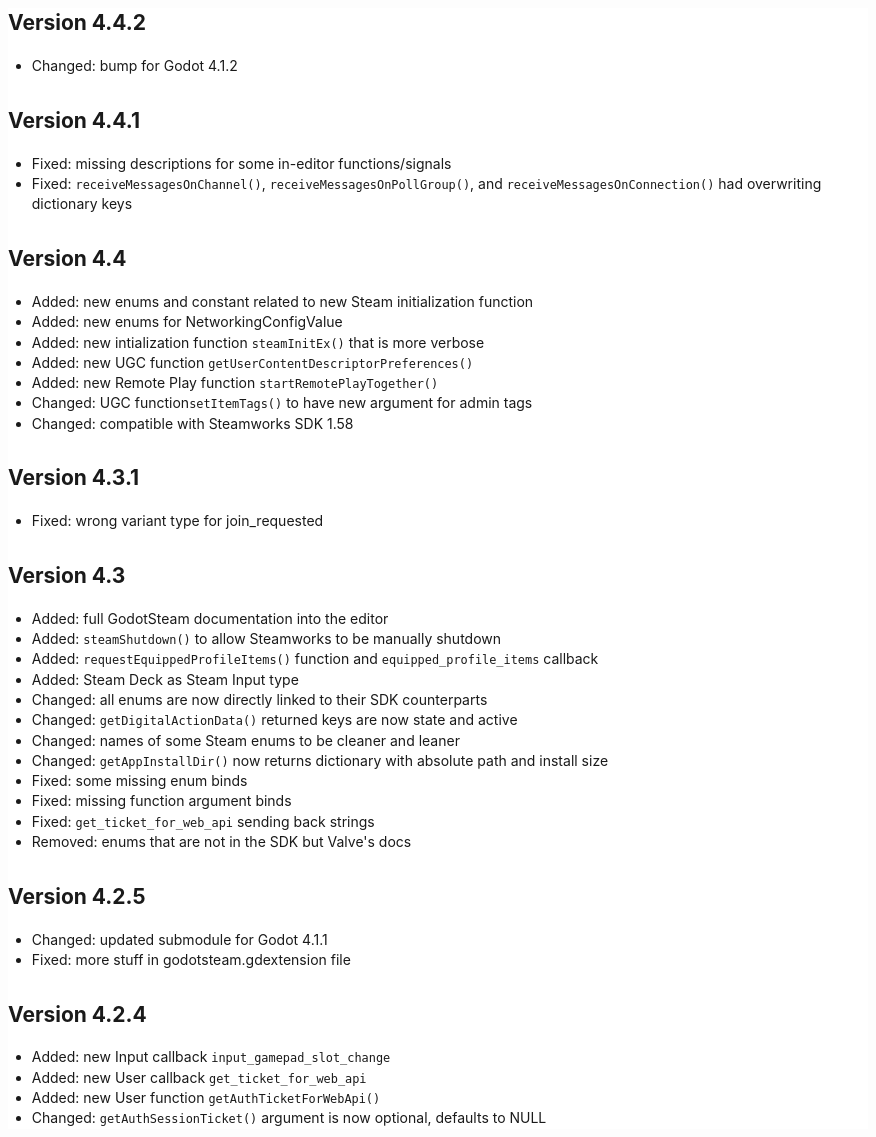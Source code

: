 ## Version 4.4.2

- Changed: bump for Godot 4.1.2

## Version 4.4.1

- Fixed: missing descriptions for some in-editor functions/signals
- Fixed: `receiveMessagesOnChannel()`, `receiveMessagesOnPollGroup()`, and `receiveMessagesOnConnection()` had overwriting dictionary keys

## Version 4.4

- Added: new enums and constant related to new Steam initialization function
- Added: new enums for NetworkingConfigValue
- Added: new intialization function `steamInitEx()` that is more verbose
- Added: new UGC function `getUserContentDescriptorPreferences()`
- Added: new Remote Play function `startRemotePlayTogether()`
- Changed: UGC function`setItemTags()` to have new argument for admin tags
- Changed: compatible with Steamworks SDK 1.58

## Version 4.3.1

- Fixed: wrong variant type for join_requested

## Version 4.3

- Added: full GodotSteam documentation into the editor
- Added: `steamShutdown()` to allow Steamworks to be manually shutdown
- Added: `requestEquippedProfileItems()` function and `equipped_profile_items` callback
- Added: Steam Deck as Steam Input type
- Changed: all enums are now directly linked to their SDK counterparts
- Changed: `getDigitalActionData()` returned keys are now state and active
- Changed: names of some Steam enums to be cleaner and leaner
- Changed: `getAppInstallDir()` now returns dictionary with absolute path and install size
- Fixed: some missing enum binds
- Fixed: missing function argument binds
- Fixed: `get_ticket_for_web_api` sending back strings
- Removed: enums that are not in the SDK but Valve's docs

## Version 4.2.5

- Changed: updated submodule for Godot 4.1.1
- Fixed: more stuff in godotsteam.gdextension file

## Version 4.2.4

- Added: new Input callback `input_gamepad_slot_change`
- Added: new User callback `get_ticket_for_web_api`
- Added: new User function `getAuthTicketForWebApi()`
- Changed: `getAuthSessionTicket()` argument is now optional, defaults to NULL
